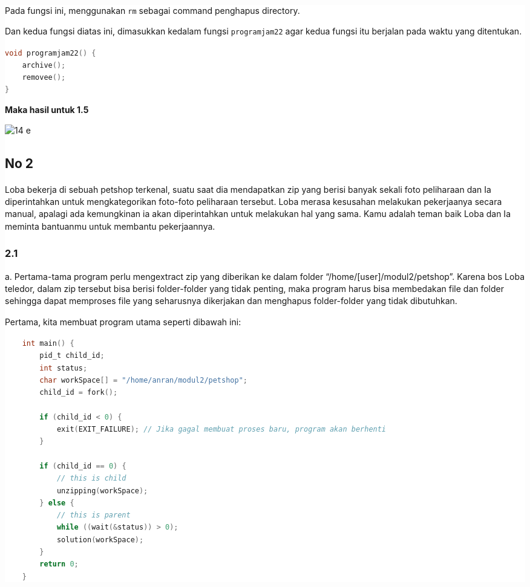```c
```
Pada fungsi ini, menggunakan ``rm`` sebagai command penghapus directory.

Dan kedua fungsi diatas ini, dimasukkan kedalam fungsi ``programjam22`` agar kedua fungsi itu berjalan pada waktu yang ditentukan.
```c
void programjam22() {
    archive();
    removee();
}
```
**Maka hasil untuk 1.5**

![14 e](https://user-images.githubusercontent.com/76694068/115735049-5dea2980-a3b4-11eb-95e3-97f34480c3a8.jpg)




## No 2
Loba bekerja di sebuah petshop terkenal, suatu saat dia mendapatkan zip yang berisi banyak sekali foto peliharaan dan Ia diperintahkan untuk mengkategorikan foto-foto peliharaan tersebut. Loba merasa kesusahan melakukan pekerjaanya secara manual, apalagi ada kemungkinan ia akan diperintahkan untuk melakukan hal yang sama. Kamu adalah teman baik Loba dan Ia meminta bantuanmu untuk membantu pekerjaannya.

### 2.1 
a. Pertama-tama program perlu mengextract zip yang diberikan ke dalam folder “/home/[user]/modul2/petshop”. Karena bos Loba teledor, dalam zip tersebut bisa berisi folder-folder yang tidak penting, maka program harus bisa membedakan file dan folder sehingga dapat memproses file yang seharusnya dikerjakan dan menghapus folder-folder yang tidak dibutuhkan.

Pertama, kita membuat program utama seperti dibawah ini:

```c
    int main() {
        pid_t child_id;
        int status;
        char workSpace[] = "/home/anran/modul2/petshop";
        child_id = fork();

        if (child_id < 0) {
            exit(EXIT_FAILURE); // Jika gagal membuat proses baru, program akan berhenti
        }

        if (child_id == 0) {
            // this is child
            unzipping(workSpace);
        } else {
            // this is parent
            while ((wait(&status)) > 0);
            solution(workSpace);
        }
        return 0;
    }
```
